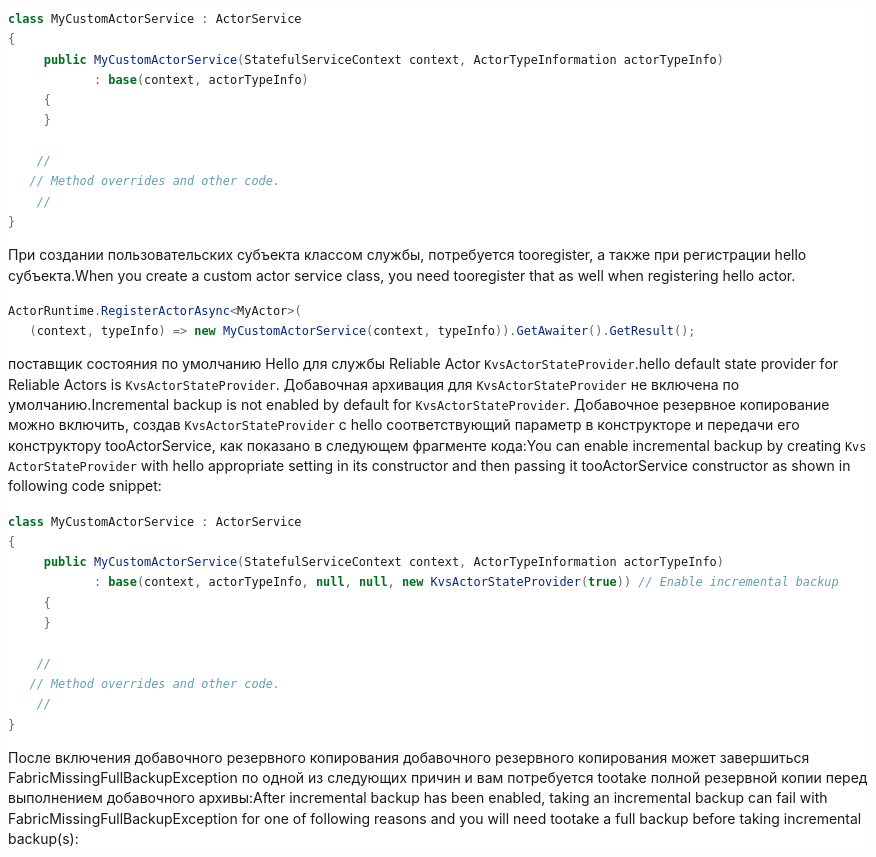 ```csharp
class MyCustomActorService : ActorService
{
     public MyCustomActorService(StatefulServiceContext context, ActorTypeInformation actorTypeInfo)
            : base(context, actorTypeInfo)
     {                  
     }
    
    //
   // Method overrides and other code.
    //
}
```

<span data-ttu-id="0184a-224">При создании пользовательских субъекта классом службы, потребуется tooregister, а также при регистрации hello субъекта.</span><span class="sxs-lookup"><span data-stu-id="0184a-224">When you create a custom actor service class, you need tooregister that as well when registering hello actor.</span></span>

```csharp
ActorRuntime.RegisterActorAsync<MyActor>(
   (context, typeInfo) => new MyCustomActorService(context, typeInfo)).GetAwaiter().GetResult();
```

<span data-ttu-id="0184a-225">поставщик состояния по умолчанию Hello для службы Reliable Actor `KvsActorStateProvider`.</span><span class="sxs-lookup"><span data-stu-id="0184a-225">hello default state provider for Reliable Actors is `KvsActorStateProvider`.</span></span> <span data-ttu-id="0184a-226">Добавочная архивация для `KvsActorStateProvider` не включена по умолчанию.</span><span class="sxs-lookup"><span data-stu-id="0184a-226">Incremental backup is not enabled by default for `KvsActorStateProvider`.</span></span> <span data-ttu-id="0184a-227">Добавочное резервное копирование можно включить, создав `KvsActorStateProvider` с hello соответствующий параметр в конструкторе и передачи его конструктору tooActorService, как показано в следующем фрагменте кода:</span><span class="sxs-lookup"><span data-stu-id="0184a-227">You can enable incremental backup by creating `KvsActorStateProvider` with hello appropriate setting in its constructor and then passing it tooActorService constructor as shown in following code snippet:</span></span>

```csharp
class MyCustomActorService : ActorService
{
     public MyCustomActorService(StatefulServiceContext context, ActorTypeInformation actorTypeInfo)
            : base(context, actorTypeInfo, null, null, new KvsActorStateProvider(true)) // Enable incremental backup
     {                  
     }
    
    //
   // Method overrides and other code.
    //
}
```

<span data-ttu-id="0184a-228">После включения добавочного резервного копирования добавочного резервного копирования может завершиться FabricMissingFullBackupException по одной из следующих причин и вам потребуется tootake полной резервной копии перед выполнением добавочного архивы:</span><span class="sxs-lookup"><span data-stu-id="0184a-228">After incremental backup has been enabled, taking an incremental backup can fail with FabricMissingFullBackupException for one of following reasons and you will need tootake a full backup before taking incremental backup(s):</span></span>
